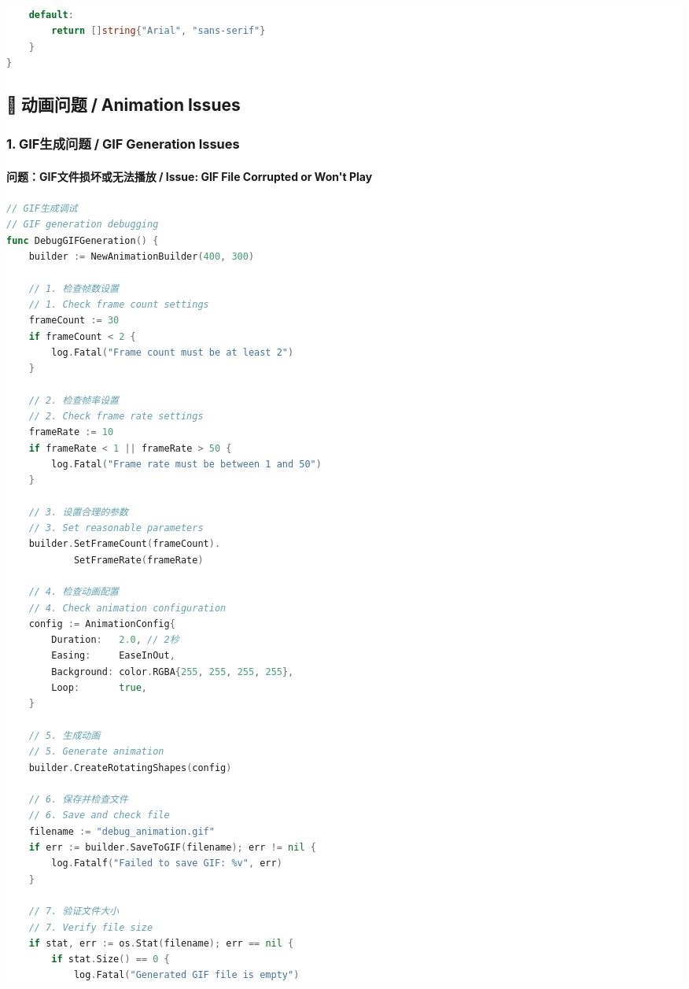 ```go
    default:
        return []string{"Arial", "sans-serif"}
    }
}
```

## 🔄 动画问题 / Animation Issues

### 1. GIF生成问题 / GIF Generation Issues

#### 问题：GIF文件损坏或无法播放 / Issue: GIF File Corrupted or Won't Play

```go
// GIF生成调试
// GIF generation debugging
func DebugGIFGeneration() {
    builder := NewAnimationBuilder(400, 300)
    
    // 1. 检查帧数设置
    // 1. Check frame count settings
    frameCount := 30
    if frameCount < 2 {
        log.Fatal("Frame count must be at least 2")
    }
    
    // 2. 检查帧率设置
    // 2. Check frame rate settings
    frameRate := 10
    if frameRate < 1 || frameRate > 50 {
        log.Fatal("Frame rate must be between 1 and 50")
    }
    
    // 3. 设置合理的参数
    // 3. Set reasonable parameters
    builder.SetFrameCount(frameCount).
            SetFrameRate(frameRate)
    
    // 4. 检查动画配置
    // 4. Check animation configuration
    config := AnimationConfig{
        Duration:   2.0, // 2秒
        Easing:     EaseInOut,
        Background: color.RGBA{255, 255, 255, 255},
        Loop:       true,
    }
    
    // 5. 生成动画
    // 5. Generate animation
    builder.CreateRotatingShapes(config)
    
    // 6. 保存并检查文件
    // 6. Save and check file
    filename := "debug_animation.gif"
    if err := builder.SaveToGIF(filename); err != nil {
        log.Fatalf("Failed to save GIF: %v", err)
    }
    
    // 7. 验证文件大小
    // 7. Verify file size
    if stat, err := os.Stat(filename); err == nil {
        if stat.Size() == 0 {
            log.Fatal("Generated GIF file is empty")
```